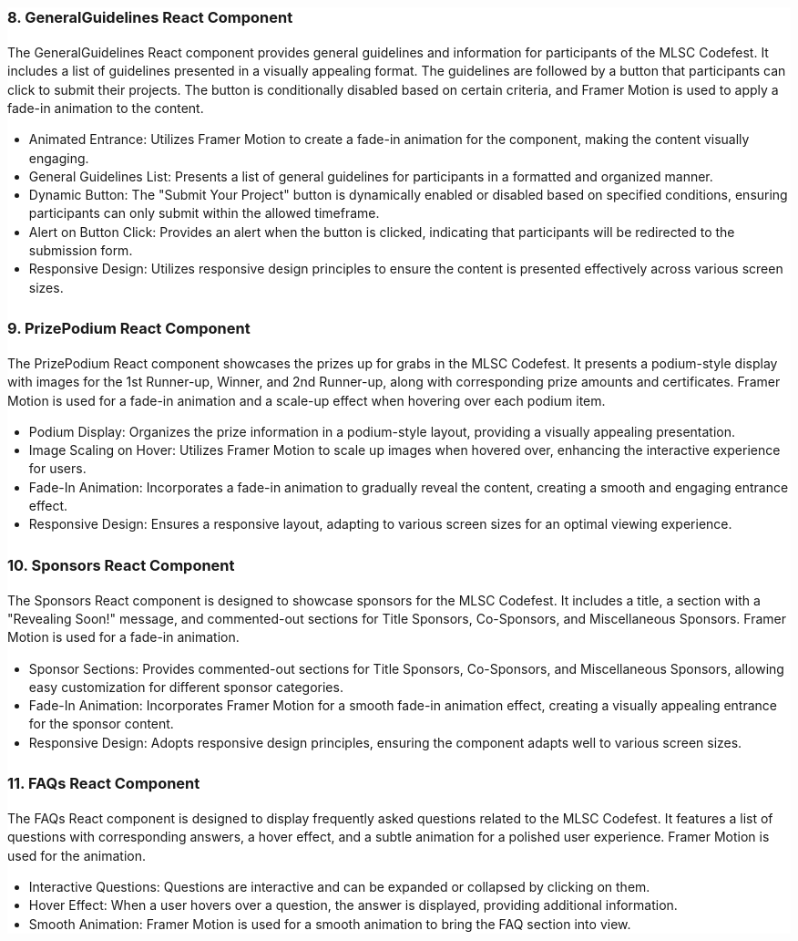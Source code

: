 ### 8. GeneralGuidelines React Component
The GeneralGuidelines React component provides general guidelines and information for participants of the MLSC Codefest. It includes a list of guidelines presented in a visually appealing format. The guidelines are followed by a button that participants can click to submit their projects. The button is conditionally disabled based on certain criteria, and Framer Motion is used to apply a fade-in animation to the content.
- Animated Entrance: Utilizes Framer Motion to create a fade-in animation for the component, making the content visually engaging.
- General Guidelines List: Presents a list of general guidelines for participants in a formatted and organized manner.
- Dynamic Button: The "Submit Your Project" button is dynamically enabled or disabled based on specified conditions, ensuring participants can only submit within the allowed timeframe.
- Alert on Button Click: Provides an alert when the button is clicked, indicating that participants will be redirected to the submission form.
- Responsive Design: Utilizes responsive design principles to ensure the content is presented effectively across various screen sizes.

### 9. PrizePodium React Component
The PrizePodium React component showcases the prizes up for grabs in the MLSC Codefest. It presents a podium-style display with images for the 1st Runner-up, Winner, and 2nd Runner-up, along with corresponding prize amounts and certificates. Framer Motion is used for a fade-in animation and a scale-up effect when hovering over each podium item.
- Podium Display: Organizes the prize information in a podium-style layout, providing a visually appealing presentation.
- Image Scaling on Hover: Utilizes Framer Motion to scale up images when hovered over, enhancing the interactive experience for users.
- Fade-In Animation: Incorporates a fade-in animation to gradually reveal the content, creating a smooth and engaging entrance effect.
- Responsive Design: Ensures a responsive layout, adapting to various screen sizes for an optimal viewing experience.

### 10. Sponsors React Component
The Sponsors React component is designed to showcase sponsors for the MLSC Codefest. It includes a title, a section with a "Revealing Soon!" message, and commented-out sections for Title Sponsors, Co-Sponsors, and Miscellaneous Sponsors. Framer Motion is used for a fade-in animation.
- Sponsor Sections: Provides commented-out sections for Title Sponsors, Co-Sponsors, and Miscellaneous Sponsors, allowing easy customization for different sponsor categories.
- Fade-In Animation: Incorporates Framer Motion for a smooth fade-in animation effect, creating a visually appealing entrance for the sponsor content.
- Responsive Design: Adopts responsive design principles, ensuring the component adapts well to various screen sizes.

### 11. FAQs React Component
The FAQs React component is designed to display frequently asked questions related to the MLSC Codefest. It features a list of questions with corresponding answers, a hover effect, and a subtle animation for a polished user experience. Framer Motion is used for the animation.
- Interactive Questions: Questions are interactive and can be expanded or collapsed by clicking on them.
- Hover Effect: When a user hovers over a question, the answer is displayed, providing additional information.
- Smooth Animation: Framer Motion is used for a smooth animation to bring the FAQ section into view.
